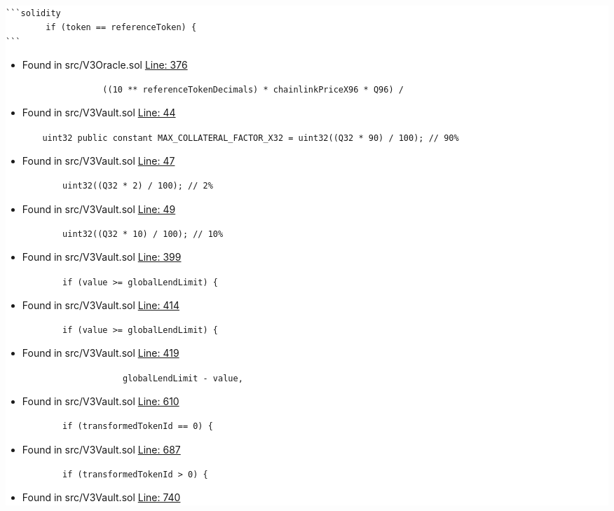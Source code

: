 	```solidity
	        if (token == referenceToken) {
	```

- Found in src/V3Oracle.sol [Line: 376](src/V3Oracle.sol#L376)

	```solidity
	                ((10 ** referenceTokenDecimals) * chainlinkPriceX96 * Q96) /
	```

- Found in src/V3Vault.sol [Line: 44](src/V3Vault.sol#L44)

	```solidity
	    uint32 public constant MAX_COLLATERAL_FACTOR_X32 = uint32((Q32 * 90) / 100); // 90%
	```

- Found in src/V3Vault.sol [Line: 47](src/V3Vault.sol#L47)

	```solidity
	        uint32((Q32 * 2) / 100); // 2%
	```

- Found in src/V3Vault.sol [Line: 49](src/V3Vault.sol#L49)

	```solidity
	        uint32((Q32 * 10) / 100); // 10%
	```

- Found in src/V3Vault.sol [Line: 399](src/V3Vault.sol#L399)

	```solidity
	        if (value >= globalLendLimit) {
	```

- Found in src/V3Vault.sol [Line: 414](src/V3Vault.sol#L414)

	```solidity
	        if (value >= globalLendLimit) {
	```

- Found in src/V3Vault.sol [Line: 419](src/V3Vault.sol#L419)

	```solidity
	                    globalLendLimit - value,
	```

- Found in src/V3Vault.sol [Line: 610](src/V3Vault.sol#L610)

	```solidity
	        if (transformedTokenId == 0) {
	```

- Found in src/V3Vault.sol [Line: 687](src/V3Vault.sol#L687)

	```solidity
	        if (transformedTokenId > 0) {
	```

- Found in src/V3Vault.sol [Line: 740](src/V3Vault.sol#L740)
